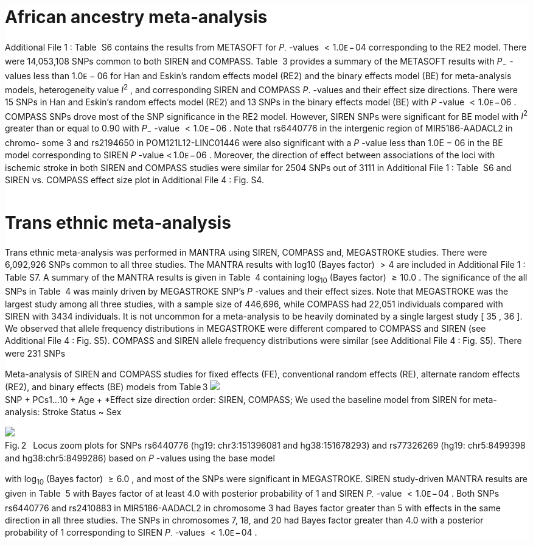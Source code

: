 # African ancestry meta‑analysis  

Additional File  1 : Table  S6 contains the results from  METASOFT for  $P_{\cdot}$  -values   $<1.0\mathtt{E}\!-\!04$   corresponding to the  RE2 model. There were 14,053,108 SNPs common to both  SIREN and COMPASS. Table  3  provides a summary of  the METASOFT results with   $P_{-}$  -values less than   $1.0\mathtt{E}{-}06$    for Han and Eskin’s random effects model (RE2) and the  binary effects model (BE) for meta-analysis models, heterogeneity value  $I^{2}$  , and corresponding SIREN and COMPASS  $P.$  -values and their effect size directions. There were  15 SNPs in Han and Eskin’s random effects model (RE2)  and 13 SNPs in the binary effects model (BE) with  $P$  -value   $<1.0\mathtt{E}\!-\!06$  . COMPASS SNPs drove most of the SNP significance in the RE2 model. However, SIREN SNPs were  significant for BE model with   $I^{2}$   greater than or equal to  0.90 with  $P_{-}$  -value   $<1.0\mathtt{E}\!-\!06$  . Note that rs6440776 in the  intergenic region of  MIR5186-AADACL2  in chromo- some 3 and rs2194650 in  POM121L12-LINC01446  were  also significant with a   $P$  -value less than 1.0E − 06 in the  BE model corresponding to SIREN   $P$  -value   $<\,1.0\mathtt{E}\!-\!06$  .  Moreover, the direction of effect between associations of  the loci with ischemic stroke in both SIREN and COMPASS studies were similar for 2504 SNPs out of 3111 in  Additional File  1 : Table  S6 and SIREN vs. COMPASS  effect size plot in Additional File  4 : Fig. S4.  

# Trans ethnic meta‑analysis  

Trans ethnic meta-analysis was performed in MANTRA  using SIREN, COMPASS and, MEGASTROKE studies.  There were 6,092,926 SNPs common to all three studies. The MANTRA results with log10 (Bayes factor)   $>4$   are included in Additional File  1 : Table S7. A summary of the MANTRA results is given in Table  4  containing   $\log_{10}$   (Bayes factor)   ${\geq}10.0$  . The significance of  the all SNPs in Table  4  was mainly driven by MEGASTROKE SNP’s   $P$  -values and their effect sizes. Note that  MEGASTROKE was the largest study among all three  studies, with a sample size of 446,696, while COMPASS  had 22,051 individuals compared with SIREN with 3434  individuals. It is not uncommon for a meta-analysis to  be heavily dominated by a single largest study [ 35 ,  36 ].  We observed that allele frequency distributions in  MEGASTROKE were different compared to COMPASS  and SIREN (see Additional File  4 : Fig. S5). COMPASS  and SIREN allele frequency distributions were similar  (see Additional File  4 : Fig. S5). There were 231 SNPs  

Meta-analysis of SIREN and COMPASS studies for fixed effects (FE), conventional random effects (RE), alternate random effects (RE2), and binary effects (BE) models from  Table 3 
![](images/27f97578105d5794a51d28e482c5a0d78072f9bf934c2203144ec6973c942710.jpg)  
 SNP +  PCs1…10  +  Age  + \*Effect size direction order: SIREN, COMPASS; We used the baseline model from SIREN for meta-analysis: Stroke Status \~ Sex  

![](images/b62ee8735cabffa6c7cf0a2921bccfc9b4009a1709a76a0ad949fd75259a93cd.jpg)  
Fig. 2   Locus zoom plots for SNPs rs6440776 (hg19: chr3:151396081 and hg38:151678293) and rs77326269 (hg19: chr5:8499398  and hg38:chr5:8499286) based on  $P$  -values using the base model  

with   $\log_{10}$   (Bayes factor)   $\ge6.0$  , and most of the SNPs  were significant in MEGASTROKE. SIREN study-driven  MANTRA results are given in Table  5  with Bayes factor  of at least 4.0 with posterior probability of 1 and SIREN   $P_{\cdot}$  -value   $<1.0\mathtt{E}\!-\!04$  . Both SNPs rs6440776 and rs2410883  in  MIR5186-AADACL2  in chromosome 3 had Bayes factor greater than 5 with effects in the same direction in all  three studies. The SNPs in chromosomes 7, 18, and 20  had Bayes factor greater than 4.0 with a posterior probability of 1 corresponding to SIREN  $P_{\cdot}$  -values   $<1.0\mathtt{E}\!-\!04$  .  
